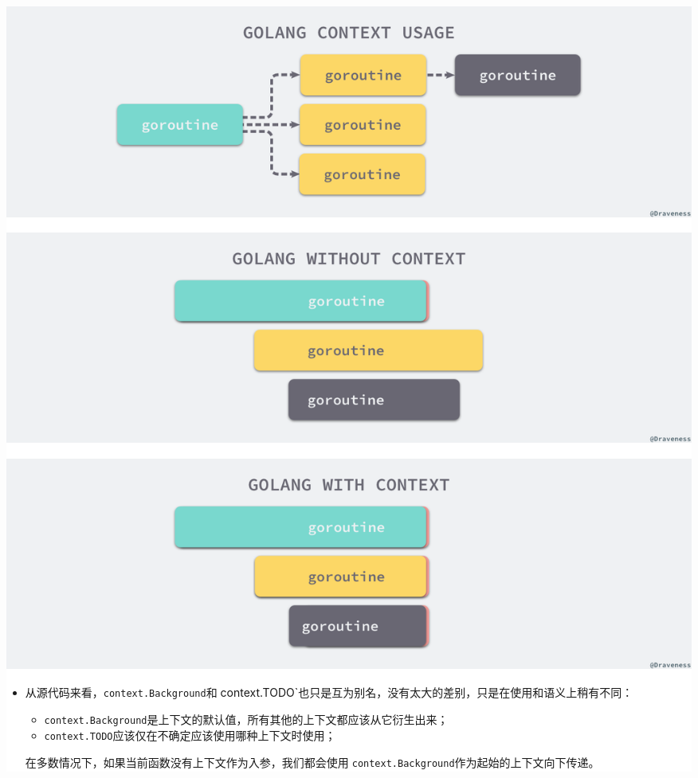 ![golang-context-usage](./Images/golang-context-usage.png)

![golang-without-context](./Images/golang-without-context.png)

![golang-with-context](./Images/golang-with-context.png)

- 从源代码来看，`context.Background`和 context.TODO`也只是互为别名，没有太大的差别，只是在使用和语义上稍有不同：

  - `context.Background`是上下文的默认值，所有其他的上下文都应该从它衍生出来；
  - `context.TODO`应该仅在不确定应该使用哪种上下文时使用；

  在多数情况下，如果当前函数没有上下文作为入参，我们都会使用 `context.Background`作为起始的上下文向下传递。
